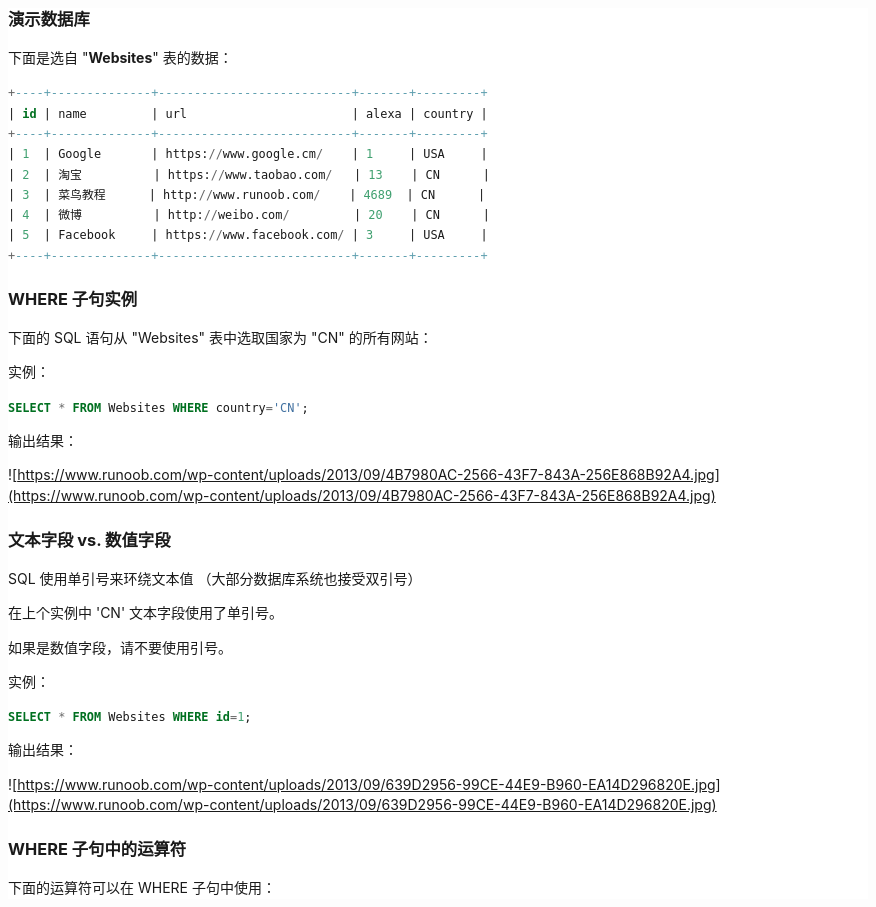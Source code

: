 

### 演示数据库

下面是选自 "**Websites**" 表的数据：

```sql
+----+--------------+---------------------------+-------+---------+
| id | name         | url                       | alexa | country |
+----+--------------+---------------------------+-------+---------+
| 1  | Google       | https://www.google.cm/    | 1     | USA     |
| 2  | 淘宝          | https://www.taobao.com/   | 13    | CN      |
| 3  | 菜鸟教程      | http://www.runoob.com/    | 4689  | CN      |
| 4  | 微博          | http://weibo.com/         | 20    | CN      |
| 5  | Facebook     | https://www.facebook.com/ | 3     | USA     |
+----+--------------+---------------------------+-------+---------+

```



### WHERE 子句实例

下面的 SQL 语句从 "Websites" 表中选取国家为 "CN" 的所有网站：

实例：

```sql
SELECT * FROM Websites WHERE country='CN';
```

输出结果：

![https://www.runoob.com/wp-content/uploads/2013/09/4B7980AC-2566-43F7-843A-256E868B92A4.jpg](https://www.runoob.com/wp-content/uploads/2013/09/4B7980AC-2566-43F7-843A-256E868B92A4.jpg)



### 文本字段 vs. 数值字段

SQL 使用单引号来环绕文本值 （大部分数据库系统也接受双引号）

在上个实例中 'CN' 文本字段使用了单引号。

如果是数值字段，请不要使用引号。

实例：

```sql
SELECT * FROM Websites WHERE id=1;
```

输出结果：

![https://www.runoob.com/wp-content/uploads/2013/09/639D2956-99CE-44E9-B960-EA14D296820E.jpg](https://www.runoob.com/wp-content/uploads/2013/09/639D2956-99CE-44E9-B960-EA14D296820E.jpg)



### WHERE 子句中的运算符

下面的运算符可以在 WHERE 子句中使用：
